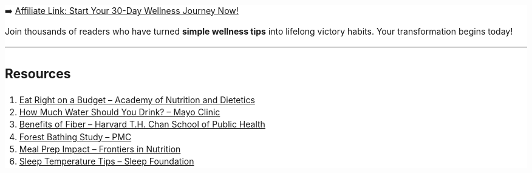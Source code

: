 ➡️ [Affiliate Link: Start Your 30-Day Wellness Journey Now!](https://bit.ly/4lZAOYP)

Join thousands of readers who have turned **simple wellness tips** into lifelong victory habits. Your transformation begins today!

---

## Resources

1. [Eat Right on a Budget – Academy of Nutrition and Dietetics](https://www.eatright.org/food/nutrition/healthy-eating/eat-right-on-a-budget)
2. [How Much Water Should You Drink? – Mayo Clinic](https://www.mayoclinic.org/healthy-lifestyle/nutrition-and-healthy-eating/in-depth/water/art-20044256)
3. [Benefits of Fiber – Harvard T.H. Chan School of Public Health](https://www.hsph.harvard.edu/nutritionsource/fiber/)
4. [Forest Bathing Study – PMC](https://www.ncbi.nlm.nih.gov/pmc/articles/PMC2808673/)
5. [Meal Prep Impact – Frontiers in Nutrition](https://www.frontiersin.org/articles/10.3389/fnut.2020.00016/full)
6. [Sleep Temperature Tips – Sleep Foundation](https://www.sleepfoundation.org/bedroom-environment/how-temperature-affects-sleep)
